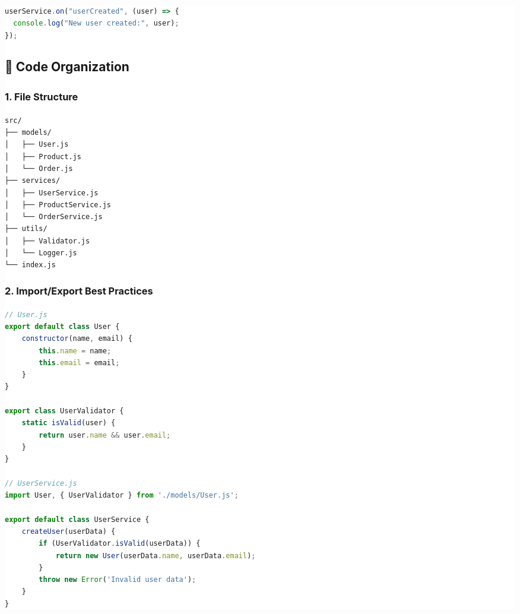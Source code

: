 ```javascript
userService.on("userCreated", (user) => {
  console.log("New user created:", user);
});
```

## 📝 Code Organization

### 1. File Structure

```
src/
├── models/
│   ├── User.js
│   ├── Product.js
│   └── Order.js
├── services/
│   ├── UserService.js
│   ├── ProductService.js
│   └── OrderService.js
├── utils/
│   ├── Validator.js
│   └── Logger.js
└── index.js
```

### 2. Import/Export Best Practices

```javascript
// User.js
export default class User {
    constructor(name, email) {
        this.name = name;
        this.email = email;
    }
}

export class UserValidator {
    static isValid(user) {
        return user.name && user.email;
    }
}

// UserService.js
import User, { UserValidator } from './models/User.js';

export default class UserService {
    createUser(userData) {
        if (UserValidator.isValid(userData)) {
            return new User(userData.name, userData.email);
        }
        throw new Error('Invalid user data');
    }
}
```
